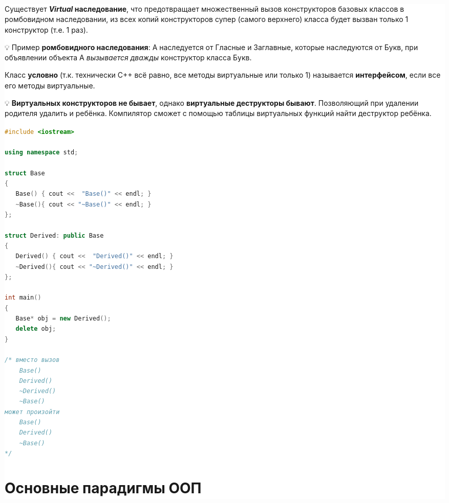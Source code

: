 Существует ***Virtual* наследование**, что предотвращает множественный вызов конструкторов базовых классов в ромбовидном наследовании, из всех копий конструкторов супер (самого верхнего) класса будет вызван только 1 конструктор (т.е. 1 раз).

💡 Пример **ромбовидного наследования**: 
А наследуется от Гласные и Заглавные, которые наследуются от Букв, при объявлении объекта
А *вызывается* *дважды* конструктор класса Букв.

Класс **условно** (т.к. технически С++ всё равно, все методы виртуальные или только 1) называется **интерфейсом**, если все его методы виртуальные.

💡 **Виртуальных конструкторов не бывает**, однако **виртуальные деструкторы бывают**. Позволяющий при удалении родителя удалить и ребёнка. Компилятор сможет с помощью таблицы виртуальных функций найти деструктор ребёнка.

```cpp
#include <iostream>

using namespace std;

struct Base
{
   Base() { cout <<  "Base()" << endl; }
   ~Base(){ cout << "~Base()" << endl; }
};

struct Derived: public Base
{
   Derived() { cout <<  "Derived()" << endl; }
   ~Derived(){ cout << "~Derived()" << endl; }
};

int main()
{
   Base* obj = new Derived();
   delete obj;
}

/* вместо вызов
	Base()
	Derived()
	~Derived()
	~Base()
может произойти 
	Base()
	Derived()
	~Base()
*/
```


# Основные парадигмы ООП
